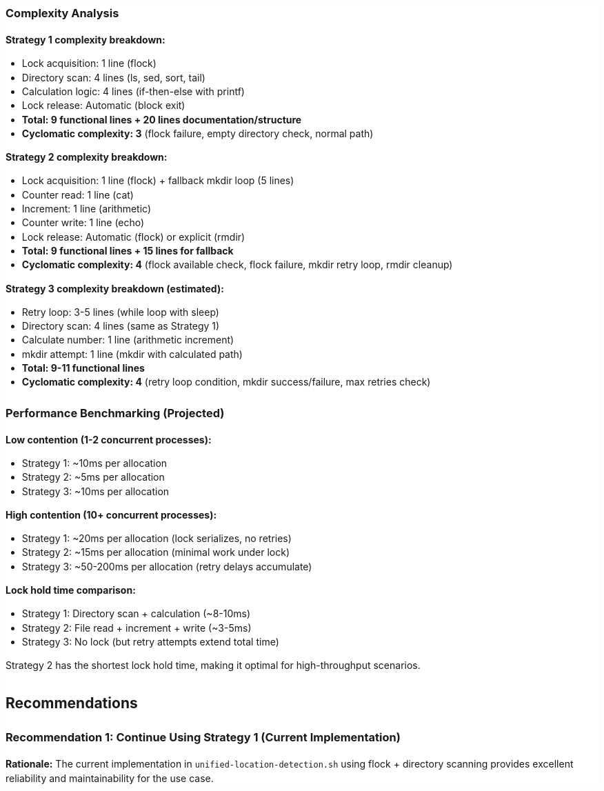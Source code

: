 ### Complexity Analysis

**Strategy 1 complexity breakdown:**
- Lock acquisition: 1 line (flock)
- Directory scan: 4 lines (ls, sed, sort, tail)
- Calculation logic: 4 lines (if-then-else with printf)
- Lock release: Automatic (block exit)
- **Total: 9 functional lines + 20 lines documentation/structure**
- **Cyclomatic complexity: 3** (flock failure, empty directory check, normal path)

**Strategy 2 complexity breakdown:**
- Lock acquisition: 1 line (flock) + fallback mkdir loop (5 lines)
- Counter read: 1 line (cat)
- Increment: 1 line (arithmetic)
- Counter write: 1 line (echo)
- Lock release: Automatic (flock) or explicit (rmdir)
- **Total: 9 functional lines + 15 lines for fallback**
- **Cyclomatic complexity: 4** (flock available check, flock failure, mkdir retry loop, rmdir cleanup)

**Strategy 3 complexity breakdown (estimated):**
- Retry loop: 3-5 lines (while loop with sleep)
- Directory scan: 4 lines (same as Strategy 1)
- Calculate number: 1 line (arithmetic increment)
- mkdir attempt: 1 line (mkdir with calculated path)
- **Total: 9-11 functional lines**
- **Cyclomatic complexity: 4** (retry loop condition, mkdir success/failure, max retries check)

### Performance Benchmarking (Projected)

**Low contention (1-2 concurrent processes):**
- Strategy 1: ~10ms per allocation
- Strategy 2: ~5ms per allocation
- Strategy 3: ~10ms per allocation

**High contention (10+ concurrent processes):**
- Strategy 1: ~20ms per allocation (lock serializes, no retries)
- Strategy 2: ~15ms per allocation (minimal work under lock)
- Strategy 3: ~50-200ms per allocation (retry delays accumulate)

**Lock hold time comparison:**
- Strategy 1: Directory scan + calculation (~8-10ms)
- Strategy 2: File read + increment + write (~3-5ms)
- Strategy 3: No lock (but retry attempts extend total time)

Strategy 2 has the shortest lock hold time, making it optimal for high-throughput scenarios.

## Recommendations

### Recommendation 1: Continue Using Strategy 1 (Current Implementation)

**Rationale:** The current implementation in `unified-location-detection.sh` using flock + directory scanning provides excellent reliability and maintainability for the use case.
